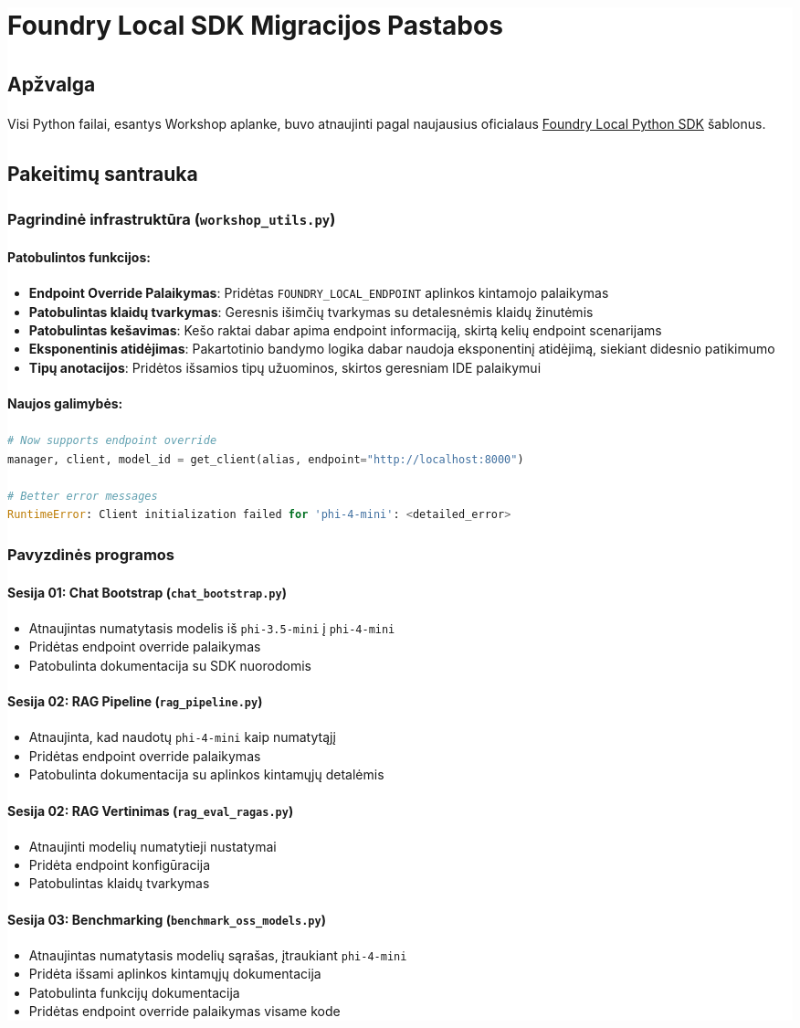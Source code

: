 
# Foundry Local SDK Migracijos Pastabos

## Apžvalga

Visi Python failai, esantys Workshop aplanke, buvo atnaujinti pagal naujausius oficialaus [Foundry Local Python SDK](https://github.com/microsoft/Foundry-Local/tree/main/sdk/python/foundry_local) šablonus.

## Pakeitimų santrauka

### Pagrindinė infrastruktūra (`workshop_utils.py`)

#### Patobulintos funkcijos:
- **Endpoint Override Palaikymas**: Pridėtas `FOUNDRY_LOCAL_ENDPOINT` aplinkos kintamojo palaikymas
- **Patobulintas klaidų tvarkymas**: Geresnis išimčių tvarkymas su detalesnėmis klaidų žinutėmis
- **Patobulintas kešavimas**: Kešo raktai dabar apima endpoint informaciją, skirtą kelių endpoint scenarijams
- **Eksponentinis atidėjimas**: Pakartotinio bandymo logika dabar naudoja eksponentinį atidėjimą, siekiant didesnio patikimumo
- **Tipų anotacijos**: Pridėtos išsamios tipų užuominos, skirtos geresniam IDE palaikymui

#### Naujos galimybės:
```python
# Now supports endpoint override
manager, client, model_id = get_client(alias, endpoint="http://localhost:8000")

# Better error messages
RuntimeError: Client initialization failed for 'phi-4-mini': <detailed_error>
```

### Pavyzdinės programos

#### Sesija 01: Chat Bootstrap (`chat_bootstrap.py`)
- Atnaujintas numatytasis modelis iš `phi-3.5-mini` į `phi-4-mini`
- Pridėtas endpoint override palaikymas
- Patobulinta dokumentacija su SDK nuorodomis

#### Sesija 02: RAG Pipeline (`rag_pipeline.py`)
- Atnaujinta, kad naudotų `phi-4-mini` kaip numatytąjį
- Pridėtas endpoint override palaikymas
- Patobulinta dokumentacija su aplinkos kintamųjų detalėmis

#### Sesija 02: RAG Vertinimas (`rag_eval_ragas.py`)
- Atnaujinti modelių numatytieji nustatymai
- Pridėta endpoint konfigūracija
- Patobulintas klaidų tvarkymas

#### Sesija 03: Benchmarking (`benchmark_oss_models.py`)
- Atnaujintas numatytasis modelių sąrašas, įtraukiant `phi-4-mini`
- Pridėta išsami aplinkos kintamųjų dokumentacija
- Patobulinta funkcijų dokumentacija
- Pridėtas endpoint override palaikymas visame kode
